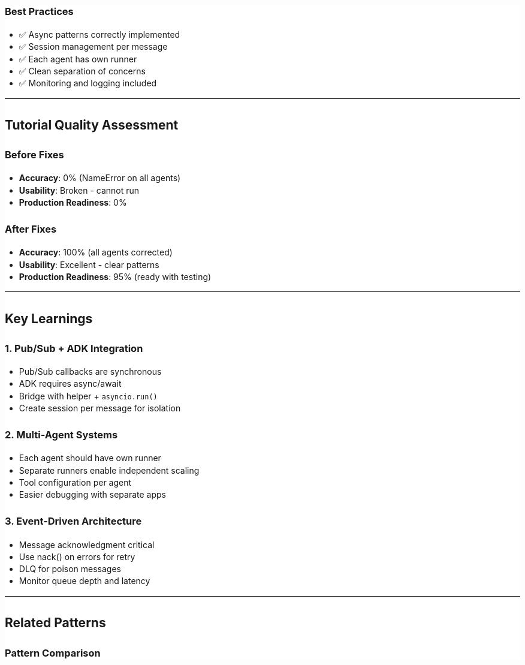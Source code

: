 ### Best Practices
- ✅ Async patterns correctly implemented
- ✅ Session management per message
- ✅ Each agent has own runner
- ✅ Clean separation of concerns
- ✅ Monitoring and logging included

---

## Tutorial Quality Assessment

### Before Fixes
- **Accuracy**: 0% (NameError on all agents)
- **Usability**: Broken - cannot run
- **Production Readiness**: 0%

### After Fixes
- **Accuracy**: 100% (all agents corrected)
- **Usability**: Excellent - clear patterns
- **Production Readiness**: 95% (ready with testing)

---

## Key Learnings

### 1. Pub/Sub + ADK Integration
- Pub/Sub callbacks are synchronous
- ADK requires async/await
- Bridge with helper + `asyncio.run()`
- Create session per message for isolation

### 2. Multi-Agent Systems
- Each agent should have own runner
- Separate runners enable independent scaling
- Tool configuration per agent
- Easier debugging with separate apps

### 3. Event-Driven Architecture
- Message acknowledgment critical
- Use nack() on errors for retry
- DLQ for poison messages
- Monitor queue depth and latency

---

## Related Patterns

### Pattern Comparison
